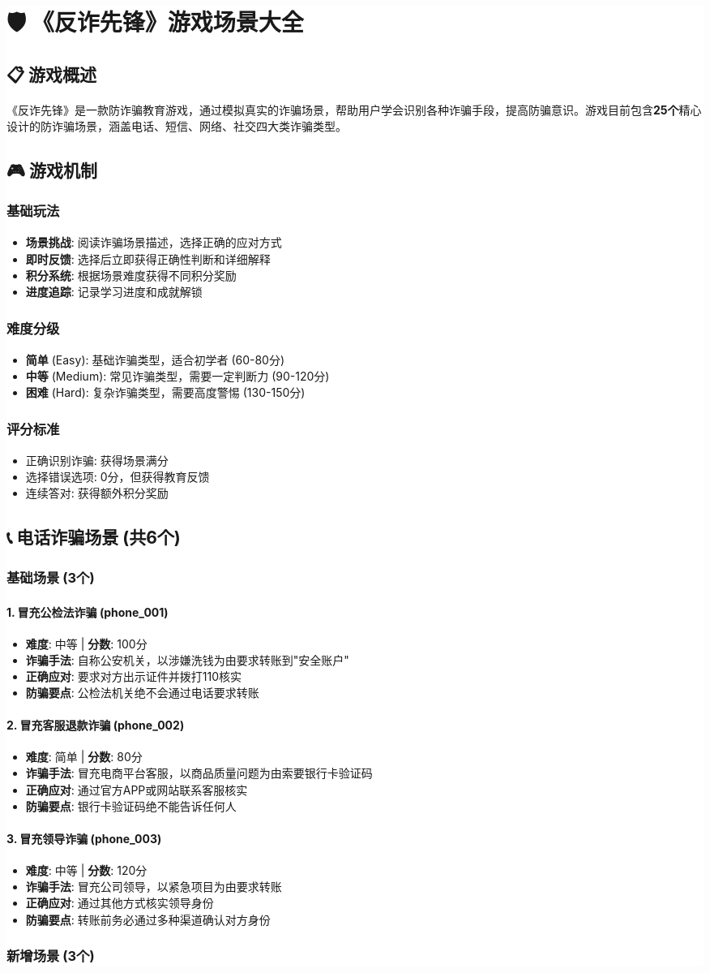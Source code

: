 # 🛡️ 《反诈先锋》游戏场景大全

## 📋 游戏概述

《反诈先锋》是一款防诈骗教育游戏，通过模拟真实的诈骗场景，帮助用户学会识别各种诈骗手段，提高防骗意识。游戏目前包含**25个**精心设计的防诈骗场景，涵盖电话、短信、网络、社交四大类诈骗类型。

## 🎮 游戏机制

### 基础玩法
- **场景挑战**: 阅读诈骗场景描述，选择正确的应对方式
- **即时反馈**: 选择后立即获得正确性判断和详细解释
- **积分系统**: 根据场景难度获得不同积分奖励
- **进度追踪**: 记录学习进度和成就解锁

### 难度分级
- **简单** (Easy): 基础诈骗类型，适合初学者 (60-80分)
- **中等** (Medium): 常见诈骗类型，需要一定判断力 (90-120分)
- **困难** (Hard): 复杂诈骗类型，需要高度警惕 (130-150分)

### 评分标准
- 正确识别诈骗: 获得场景满分
- 选择错误选项: 0分，但获得教育反馈
- 连续答对: 获得额外积分奖励

## 📞 电话诈骗场景 (共6个)

### 基础场景 (3个)

#### 1. 冒充公检法诈骗 (phone_001)
- **难度**: 中等 | **分数**: 100分
- **诈骗手法**: 自称公安机关，以涉嫌洗钱为由要求转账到"安全账户"
- **正确应对**: 要求对方出示证件并拨打110核实
- **防骗要点**: 公检法机关绝不会通过电话要求转账

#### 2. 冒充客服退款诈骗 (phone_002)
- **难度**: 简单 | **分数**: 80分
- **诈骗手法**: 冒充电商平台客服，以商品质量问题为由索要银行卡验证码
- **正确应对**: 通过官方APP或网站联系客服核实
- **防骗要点**: 银行卡验证码绝不能告诉任何人

#### 3. 冒充领导诈骗 (phone_003)
- **难度**: 中等 | **分数**: 120分
- **诈骗手法**: 冒充公司领导，以紧急项目为由要求转账
- **正确应对**: 通过其他方式核实领导身份
- **防骗要点**: 转账前务必通过多种渠道确认对方身份

### 新增场景 (3个)
